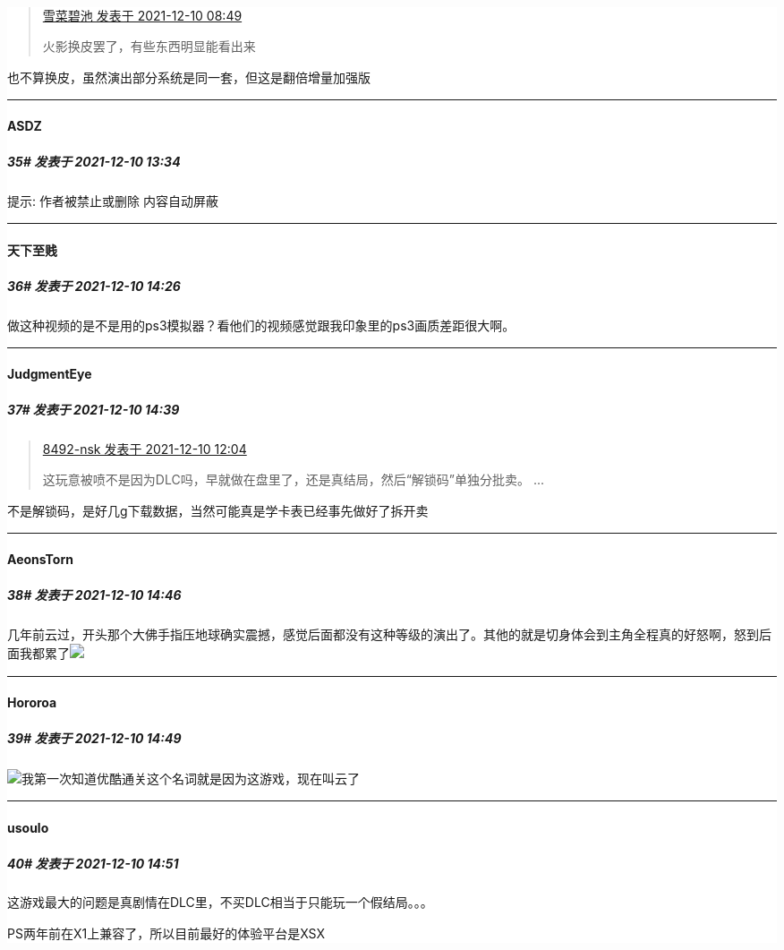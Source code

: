 <blockquote><a href="httphttps://bbs.saraba1st.com/2b/forum.php?mod=redirect&amp;goto=findpost&amp;pid=53875696&amp;ptid=2041680" target="_blank">雪菜碧池 发表于 2021-12-10 08:49</a>

火影换皮罢了，有些东西明显能看出来</blockquote>
也不算换皮，虽然演出部分系统是同一套，但这是翻倍增量加强版

*****

####  ASDZ  
##### 35#       发表于 2021-12-10 13:34

提示: 作者被禁止或删除 内容自动屏蔽

*****

####  天下至贱  
##### 36#       发表于 2021-12-10 14:26

做这种视频的是不是用的ps3模拟器？看他们的视频感觉跟我印象里的ps3画质差距很大啊。

*****

####  JudgmentEye  
##### 37#       发表于 2021-12-10 14:39

<blockquote><a href="httphttps://bbs.saraba1st.com/2b/forum.php?mod=redirect&amp;goto=findpost&amp;pid=53879133&amp;ptid=2041680" target="_blank">8492-nsk 发表于 2021-12-10 12:04</a>

这玩意被喷不是因为DLC吗，早就做在盘里了，还是真结局，然后“解锁码”单独分批卖。 ...</blockquote>
不是解锁码，是好几g下载数据，当然可能真是学卡表已经事先做好了拆开卖

*****

####  AeonsTorn  
##### 38#       发表于 2021-12-10 14:46

几年前云过，开头那个大佛手指压地球确实震撼，感觉后面都没有这种等级的演出了。其他的就是切身体会到主角全程真的好怒啊，怒到后面我都累了<img src="https://static.saraba1st.com/image/smiley/face2017/001.png" referrerpolicy="no-referrer">

*****

####  Hororoa  
##### 39#       发表于 2021-12-10 14:49

<img src="https://static.saraba1st.com/image/smiley/face2017/049.png" referrerpolicy="no-referrer">我第一次知道优酷通关这个名词就是因为这游戏，现在叫云了

*****

####  usoulo  
##### 40#       发表于 2021-12-10 14:51

这游戏最大的问题是真剧情在DLC里，不买DLC相当于只能玩一个假结局。。。

PS两年前在X1上兼容了，所以目前最好的体验平台是XSX

